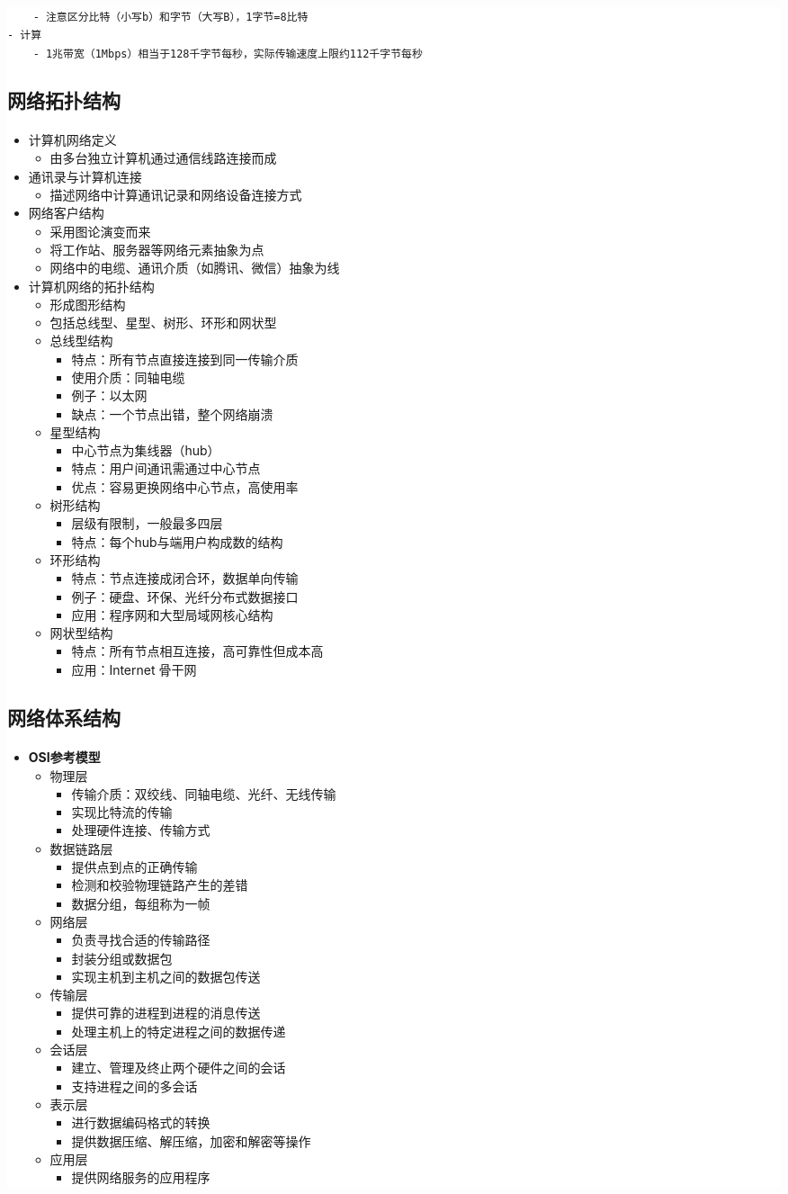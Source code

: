         - 注意区分比特（小写b）和字节（大写B），1字节=8比特
    - 计算
        - 1兆带宽（1Mbps）相当于128千字节每秒，实际传输速度上限约112千字节每秒

## 网络拓扑结构

- 计算机网络定义
    - 由多台独立计算机通过通信线路连接而成
- 通讯录与计算机连接
    - 描述网络中计算通讯记录和网络设备连接方式
- 网络客户结构
    - 采用图论演变而来
    - 将工作站、服务器等网络元素抽象为点
    - 网络中的电缆、通讯介质（如腾讯、微信）抽象为线
- 计算机网络的拓扑结构
    - 形成图形结构
    - 包括总线型、星型、树形、环形和网状型
    - 总线型结构
        - 特点：所有节点直接连接到同一传输介质
        - 使用介质：同轴电缆
        - 例子：以太网
        - 缺点：一个节点出错，整个网络崩溃
    - 星型结构
        - 中心节点为集线器（hub）
        - 特点：用户间通讯需通过中心节点
        - 优点：容易更换网络中心节点，高使用率
    - 树形结构
        - 层级有限制，一般最多四层
        - 特点：每个hub与端用户构成数的结构
    - 环形结构
        - 特点：节点连接成闭合环，数据单向传输
        - 例子：硬盘、环保、光纤分布式数据接口
        - 应用：程序网和大型局域网核心结构
    - 网状型结构
        - 特点：所有节点相互连接，高可靠性但成本高
        - 应用：Internet 骨干网

## 网络体系结构

- **OSI参考模型**
    - 物理层
        - 传输介质：双绞线、同轴电缆、光纤、无线传输
        - 实现比特流的传输
        - 处理硬件连接、传输方式
    - 数据链路层
        - 提供点到点的正确传输
        - 检测和校验物理链路产生的差错
        - 数据分组，每组称为一帧
    - 网络层
        - 负责寻找合适的传输路径
        - 封装分组或数据包
        - 实现主机到主机之间的数据包传送
    - 传输层
        - 提供可靠的进程到进程的消息传送
        - 处理主机上的特定进程之间的数据传递
    - 会话层
        - 建立、管理及终止两个硬件之间的会话
        - 支持进程之间的多会话
    - 表示层
        - 进行数据编码格式的转换
        - 提供数据压缩、解压缩，加密和解密等操作
    - 应用层
        - 提供网络服务的应用程序